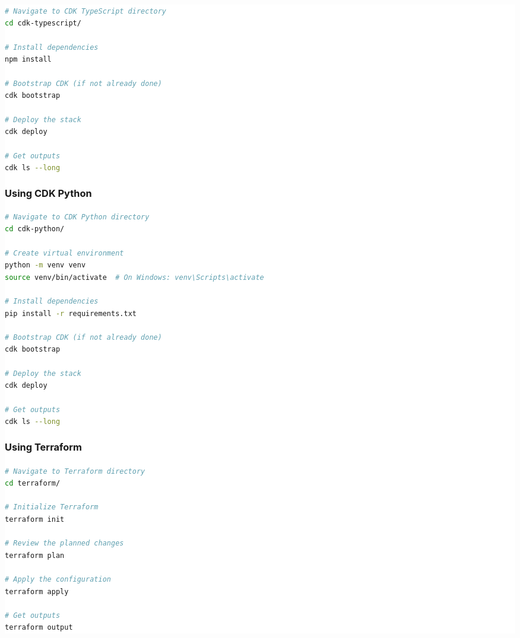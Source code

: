 ```bash
# Navigate to CDK TypeScript directory
cd cdk-typescript/

# Install dependencies
npm install

# Bootstrap CDK (if not already done)
cdk bootstrap

# Deploy the stack
cdk deploy

# Get outputs
cdk ls --long
```

### Using CDK Python

```bash
# Navigate to CDK Python directory
cd cdk-python/

# Create virtual environment
python -m venv venv
source venv/bin/activate  # On Windows: venv\Scripts\activate

# Install dependencies
pip install -r requirements.txt

# Bootstrap CDK (if not already done)
cdk bootstrap

# Deploy the stack
cdk deploy

# Get outputs
cdk ls --long
```

### Using Terraform

```bash
# Navigate to Terraform directory
cd terraform/

# Initialize Terraform
terraform init

# Review the planned changes
terraform plan

# Apply the configuration
terraform apply

# Get outputs
terraform output
```
